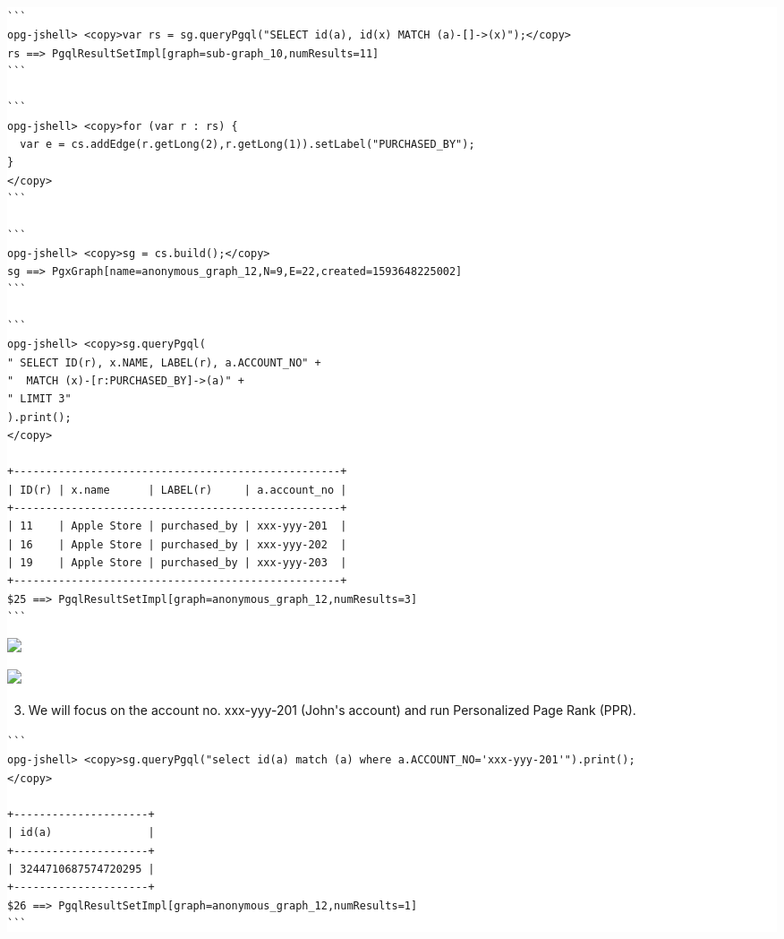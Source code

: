     ```
    opg-jshell> <copy>var rs = sg.queryPgql("SELECT id(a), id(x) MATCH (a)-[]->(x)");</copy>
    rs ==> PgqlResultSetImpl[graph=sub-graph_10,numResults=11]
    ```

    ```
    opg-jshell> <copy>for (var r : rs) {
      var e = cs.addEdge(r.getLong(2),r.getLong(1)).setLabel("PURCHASED_BY");
    }
    </copy>
    ```

    ```
    opg-jshell> <copy>sg = cs.build();</copy>
    sg ==> PgxGraph[name=anonymous_graph_12,N=9,E=22,created=1593648225002]
    ```

    ```
    opg-jshell> <copy>sg.queryPgql(
    " SELECT ID(r), x.NAME, LABEL(r), a.ACCOUNT_NO" +
    "  MATCH (x)-[r:PURCHASED_BY]->(a)" +
    " LIMIT 3"
    ).print();
    </copy>

    +---------------------------------------------------+
    | ID(r) | x.name      | LABEL(r)     | a.account_no |
    +---------------------------------------------------+
    | 11    | Apple Store | purchased_by | xxx-yyy-201  |
    | 16    | Apple Store | purchased_by | xxx-yyy-202  |
    | 19    | Apple Store | purchased_by | xxx-yyy-203  |
    +---------------------------------------------------+
    $25 ==> PgqlResultSetImpl[graph=anonymous_graph_12,numResults=3]
    ```

  ![](../../customer_360_analysis/images/recommendation1.jpg)


  ![](../../customer_360_analysis/images/recommendation2.jpg)

  3. We will focus on the account no. xxx-yyy-201 (John's account) and run Personalized Page Rank (PPR).

    ```
    opg-jshell> <copy>sg.queryPgql("select id(a) match (a) where a.ACCOUNT_NO='xxx-yyy-201'").print();
    </copy>

    +---------------------+
    | id(a)               |
    +---------------------+
    | 3244710687574720295 |
    +---------------------+
    $26 ==> PgqlResultSetImpl[graph=anonymous_graph_12,numResults=1]
    ```
